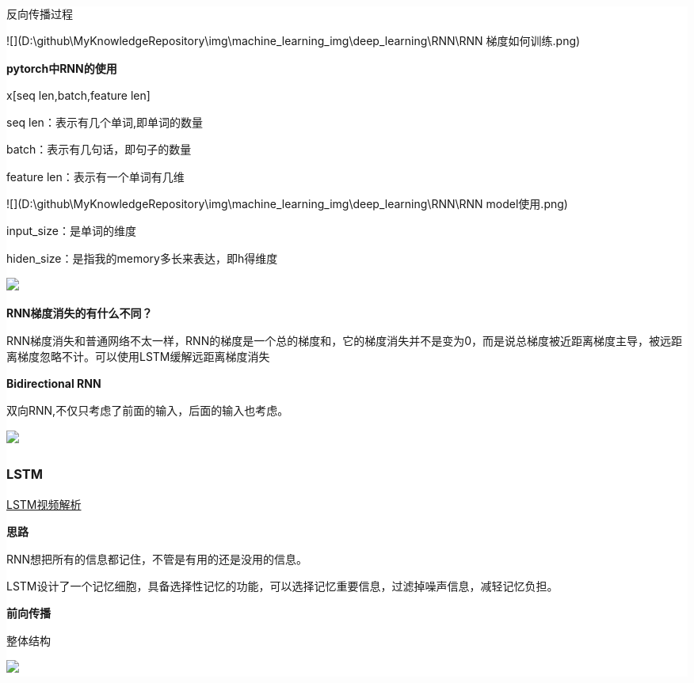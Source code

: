 

反向传播过程

![](D:\github\MyKnowledgeRepository\img\machine_learning_img\deep_learning\RNN\RNN 梯度如何训练.png)



**pytorch中RNN的使用**

x[seq len,batch,feature len]

seq len：表示有几个单词,即单词的数量

batch：表示有几句话，即句子的数量

feature len：表示有一个单词有几维



![](D:\github\MyKnowledgeRepository\img\machine_learning_img\deep_learning\RNN\RNN model使用.png)



input_size：是单词的维度

hiden_size：是指我的memory多长来表达，即h得维度

![](D:\github\MyKnowledgeRepository\img\machine_learning_img\deep_learning\RNN\输出out.png)



**RNN梯度消失的有什么不同？**

RNN梯度消失和普通网络不太一样，RNN的梯度是一个总的梯度和，它的梯度消失并不是变为0，而是说总梯度被近距离梯度主导，被远距离梯度忽略不计。可以使用LSTM缓解远距离梯度消失



**Bidirectional RNN**

双向RNN,不仅只考虑了前面的输入，后面的输入也考虑。

![](D:\github\MyKnowledgeRepository\img\machine_learning_img\deep_learning\RNN\BidirectionalRNN.png)



### LSTM

[LSTM视频解析](https://www.bilibili.com/video/BV1qM4y1M7Nv?p=2&vd_source=3a0056af3b54c8cab27d9c91ce0f5768)



**思路**

RNN想把所有的信息都记住，不管是有用的还是没用的信息。

LSTM设计了一个记忆细胞，具备选择性记忆的功能，可以选择记忆重要信息，过滤掉噪声信息，减轻记忆负担。



**前向传播**

整体结构

![](D:\github\MyKnowledgeRepository\img\machine_learning_img\deep_learning\RNN\LSTM结构.png)
